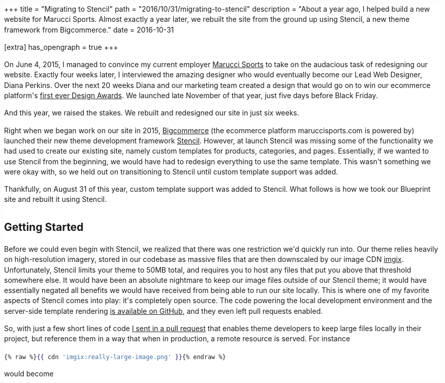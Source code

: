 +++
title = "Migrating to Stencil"
path = "2016/10/31/migrating-to-stencil"
description = "About a year ago, I helped build a new website for Marucci Sports. Almost exactly a year later, we rebuilt the site from the ground up using Stencil, a new theme framework from Bigcommerce."
date = 2016-10-31

[extra]
has_opengraph = true
+++

On June 4, 2015, I managed to convince my current employer [Marucci Sports](https://maruccisports.com) to take on the audacious task of redesigning our website. Exactly four weeks later, I interviewed the amazing designer who would eventually become our Lead Web Designer, Diana Perkins. Over the next 20 weeks Diana and our marketing team created a design that would go on to win our ecommerce platform's [first ever Design Awards](https://www.bigcommerce.com/press/releases/bigcommerce-announces-2016-design-award-winners/). We launched late November of that year, just five days before Black Friday.

And this year, we raised the stakes. We rebuilt and redesigned our site in just six weeks.

Right when we began work on our site in 2015, [Bigcommerce](https://bigcommerce.com) (the ecommerce platform maruccisports.com is powered by) launched their new theme development framework [Stencil](https://stencil.bigcommerce.com/). However, at launch Stencil was missing some of the functionality we had used to create our existing site, namely custom templates for products, categories, and pages. Essentially, if we wanted to use Stencil from the beginning, we would have had to redesign everything to use the same template. This wasn't something we were okay with, so we held out on transitioning to Stencil until custom template support was added.

Thankfully, on August 31 of this year, custom template support was added to Stencil. What follows is how we took our Blueprint site and rebuilt it using Stencil.

## Getting Started

Before we could even begin with Stencil, we realized that there was one restriction we'd quickly run into. Our theme relies heavily on high-resolution imagery, stored in our codebase as massive files that are then downscaled by our image CDN [imgix](http://imgix.com/). Unfortunately, Stencil limits your theme to 50MB total, and requires you to host any files that put you above that threshold somewhere else. It would have been an absolute nightmare to keep our image files outside of our Stencil theme; it would have essentially negated all benefits we would have received from being able to run our site locally. This is where one of my favorite aspects of Stencil comes into play: it's completely open source. The code powering the local development environment and the server-side template rendering [is available on GitHub](https://github.com/bigcommerce/stencil-cli), and they even left pull requests enabled.

So, with just a few short lines of code [I sent in a pull request](https://github.com/bigcommerce/paper/pull/97) that enables theme developers to keep large files locally in their project, but reference them in a way that when in production, a remote resource is served. For instance

```handlebars
{% raw %}{{ cdn 'imgix:really-large-image.png' }}{% endraw %}
```

would become
